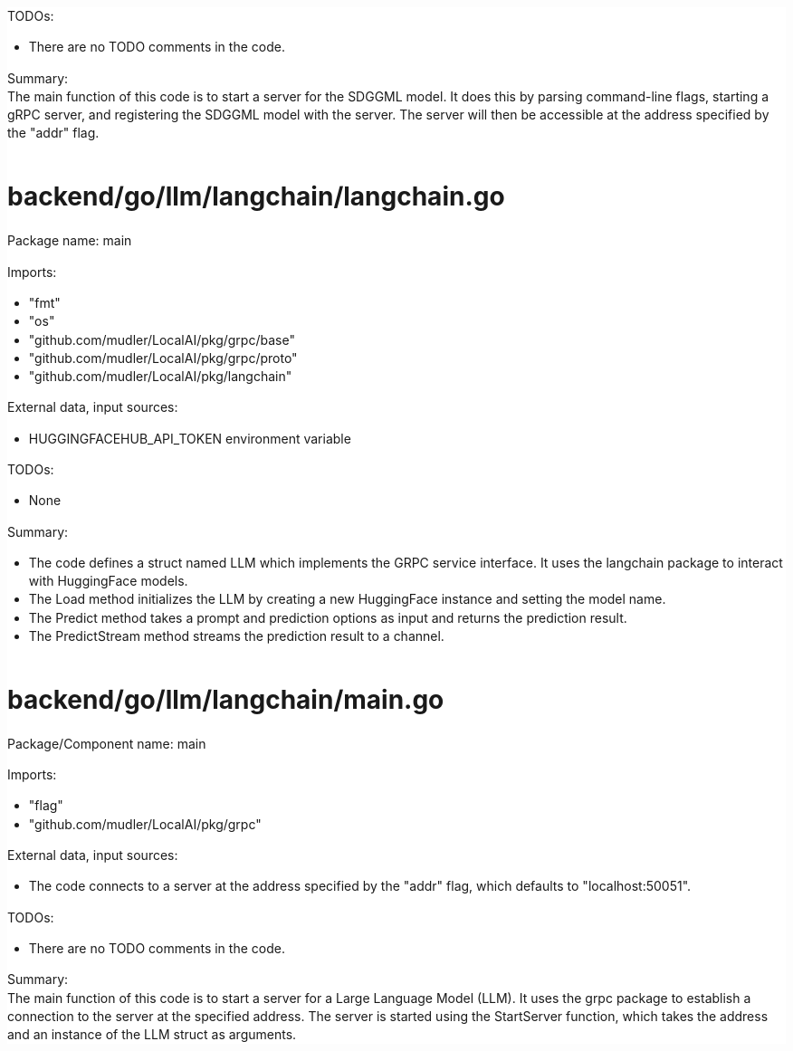 TODOs:  
- There are no TODO comments in the code.  
  
Summary:  
The main function of this code is to start a server for the SDGGML model. It does this by parsing command-line flags, starting a gRPC server, and registering the SDGGML model with the server. The server will then be accessible at the address specified by the "addr" flag.  
  
  
  
# backend/go/llm/langchain/langchain.go  
Package name: main  
  
Imports:  
- "fmt"  
- "os"  
- "github.com/mudler/LocalAI/pkg/grpc/base"  
- "github.com/mudler/LocalAI/pkg/grpc/proto"  
- "github.com/mudler/LocalAI/pkg/langchain"  
  
External data, input sources:  
- HUGGINGFACEHUB_API_TOKEN environment variable  
  
TODOs:  
- None  
  
Summary:  
- The code defines a struct named LLM which implements the GRPC service interface. It uses the langchain package to interact with HuggingFace models.  
- The Load method initializes the LLM by creating a new HuggingFace instance and setting the model name.  
- The Predict method takes a prompt and prediction options as input and returns the prediction result.  
- The PredictStream method streams the prediction result to a channel.  
  
# backend/go/llm/langchain/main.go  
Package/Component name: main  
  
Imports:  
- "flag"  
- "github.com/mudler/LocalAI/pkg/grpc"  
  
External data, input sources:  
- The code connects to a server at the address specified by the "addr" flag, which defaults to "localhost:50051".  
  
TODOs:  
- There are no TODO comments in the code.  
  
Summary:  
The main function of this code is to start a server for a Large Language Model (LLM). It uses the grpc package to establish a connection to the server at the specified address. The server is started using the StartServer function, which takes the address and an instance of the LLM struct as arguments.  
  